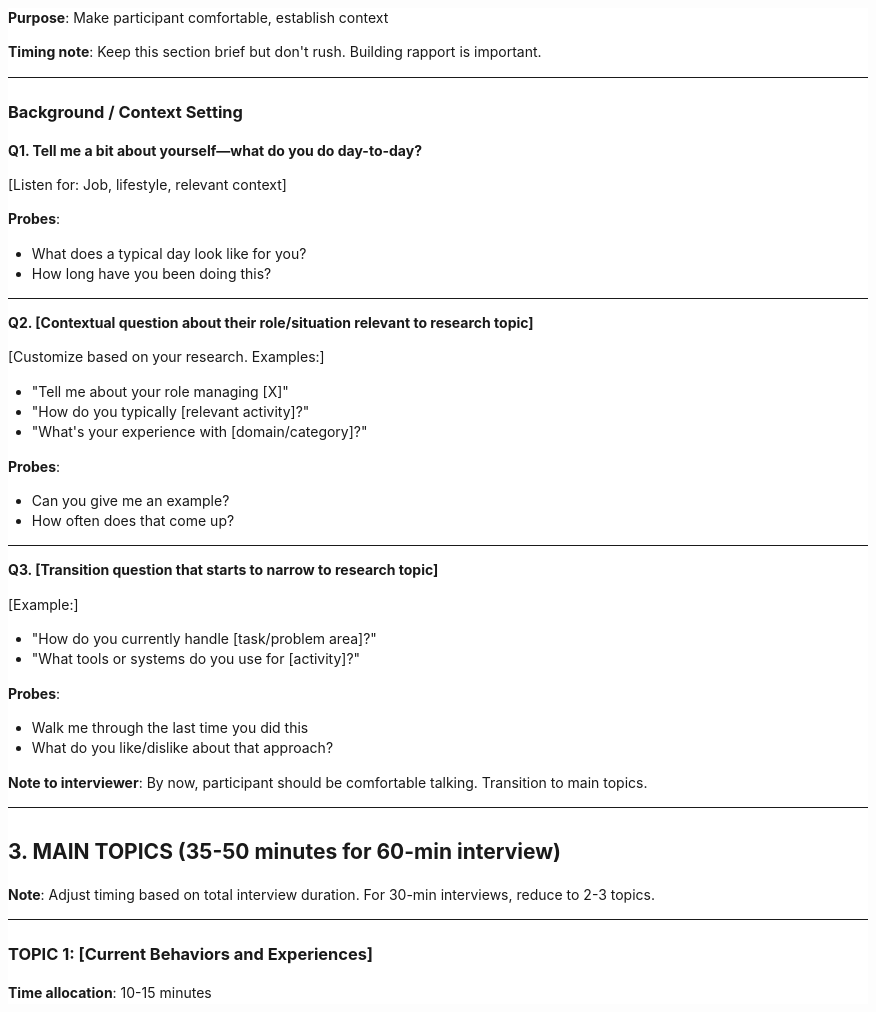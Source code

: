 **Purpose**: Make participant comfortable, establish context

**Timing note**: Keep this section brief but don't rush. Building rapport is important.

---

### Background / Context Setting

**Q1. Tell me a bit about yourself—what do you do day-to-day?**

[Listen for: Job, lifestyle, relevant context]

**Probes**:
- What does a typical day look like for you?
- How long have you been doing this?

---

**Q2. [Contextual question about their role/situation relevant to research topic]**

[Customize based on your research. Examples:]
- "Tell me about your role managing [X]"
- "How do you typically [relevant activity]?"
- "What's your experience with [domain/category]?"

**Probes**:
- Can you give me an example?
- How often does that come up?

---

**Q3. [Transition question that starts to narrow to research topic]**

[Example:]
- "How do you currently handle [task/problem area]?"
- "What tools or systems do you use for [activity]?"

**Probes**:
- Walk me through the last time you did this
- What do you like/dislike about that approach?

**Note to interviewer**: By now, participant should be comfortable talking. Transition to main topics.

---

## 3. MAIN TOPICS (35-50 minutes for 60-min interview)

**Note**: Adjust timing based on total interview duration. For 30-min interviews, reduce to 2-3 topics.

---

### TOPIC 1: [Current Behaviors and Experiences]

**Time allocation**: 10-15 minutes

